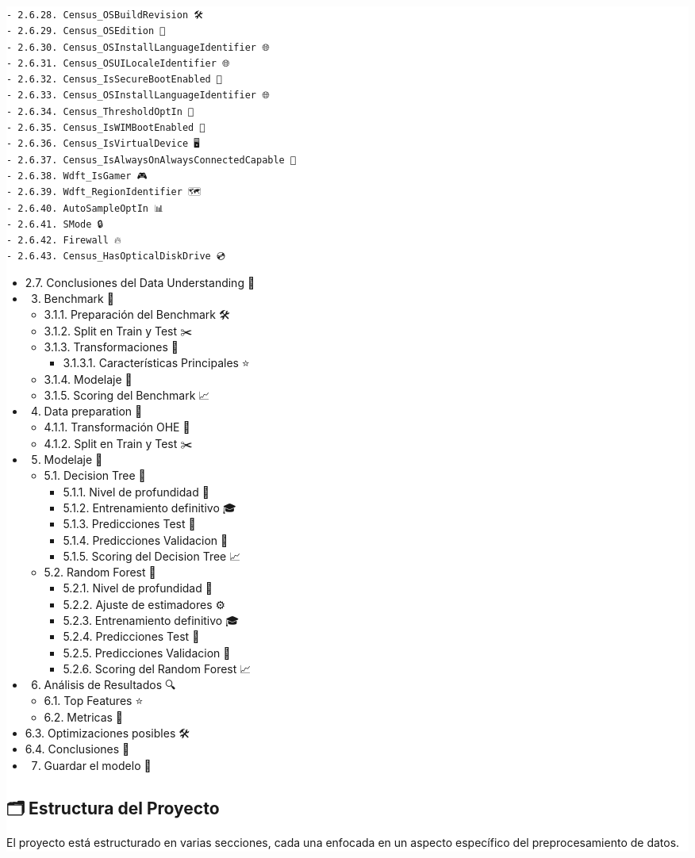     - 2.6.28. Census_OSBuildRevision 🛠️
    - 2.6.29. Census_OSEdition 💾
    - 2.6.30. Census_OSInstallLanguageIdentifier 🌐
    - 2.6.31. Census_OSUILocaleIdentifier 🌐
    - 2.6.32. Census_IsSecureBootEnabled 🔐
    - 2.6.33. Census_OSInstallLanguageIdentifier 🌐
    - 2.6.34. Census_ThresholdOptIn 🔄
    - 2.6.35. Census_IsWIMBootEnabled 🚀
    - 2.6.36. Census_IsVirtualDevice 🖥️
    - 2.6.37. Census_IsAlwaysOnAlwaysConnectedCapable 🔋
    - 2.6.38. Wdft_IsGamer 🎮
    - 2.6.39. Wdft_RegionIdentifier 🗺️
    - 2.6.40. AutoSampleOptIn 📊
    - 2.6.41. SMode 🔒
    - 2.6.42. Firewall 🔥
    - 2.6.43. Census_HasOpticalDiskDrive 💿
  - 2.7. Conclusiones del Data Understanding 📝
- 3. Benchmark 🏁
  - 3.1.1. Preparación del Benchmark 🛠️
  - 3.1.2. Split en Train y Test ✂️
  - 3.1.3. Transformaciones 🔄
    - 3.1.3.1. Características Principales ⭐
  - 3.1.4. Modelaje 🧠
  - 3.1.5. Scoring del Benchmark 📈
- 4. Data preparation 🧹
  - 4.1.1. Transformación OHE 🔧
  - 4.1.2. Split en Train y Test ✂️
- 5. Modelaje 🧠
  - 5.1. Decision Tree 🌳
    - 5.1.1. Nivel de profundidad 🌱
    - 5.1.2. Entrenamiento definitivo 🎓
    - 5.1.3. Predicciones Test 🧪
    - 5.1.4. Predicciones Validacion 🧪
    - 5.1.5. Scoring del Decision Tree 📈
  - 5.2. Random Forest 🌲
    - 5.2.1. Nivel de profundidad 🌱
    - 5.2.2. Ajuste de estimadores ⚙️
    - 5.2.3. Entrenamiento definitivo 🎓
    - 5.2.4. Predicciones Test 🧪
    - 5.2.5. Predicciones Validacion 🧪
    - 5.2.6. Scoring del Random Forest 📈
- 6. Análisis de Resultados 🔍
  - 6.1. Top Features ⭐
  - 6.2. Metricas 📏
 - 6.3. Optimizaciones posibles 🛠️
  - 6.4. Conclusiones 📝
- 7. Guardar el modelo 💾

## 🗂️ Estructura del Proyecto

El proyecto está estructurado en varias secciones, cada una enfocada en un aspecto específico del preprocesamiento de datos. 
